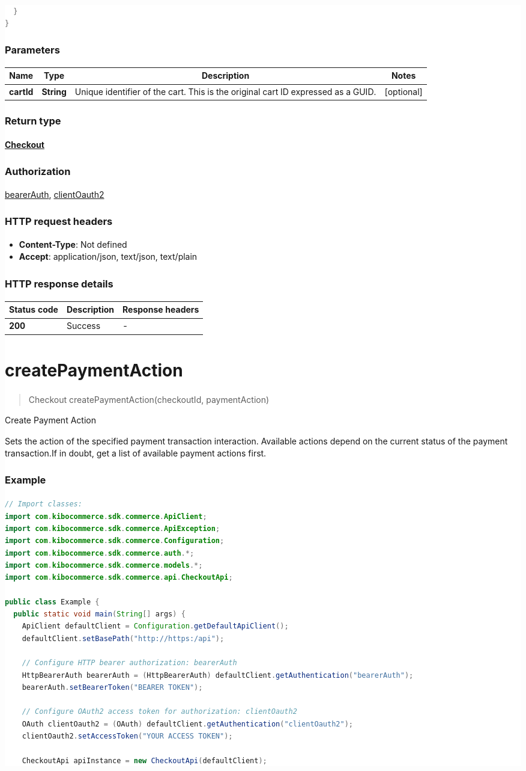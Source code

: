 ```java
  }
}
```

### Parameters

| Name | Type | Description  | Notes |
|------------- | ------------- | ------------- | -------------|
| **cartId** | **String**| Unique identifier of the cart. This is the original cart ID expressed as a GUID. | [optional] |

### Return type

[**Checkout**](Checkout.md)

### Authorization

[bearerAuth](../README.md#bearerAuth), [clientOauth2](../README.md#clientOauth2)

### HTTP request headers

 - **Content-Type**: Not defined
 - **Accept**: application/json, text/json, text/plain

### HTTP response details
| Status code | Description | Response headers |
|-------------|-------------|------------------|
| **200** | Success |  -  |

<a name="createPaymentAction"></a>
# **createPaymentAction**
> Checkout createPaymentAction(checkoutId, paymentAction)

Create Payment Action

Sets the action of the specified payment transaction interaction. Available actions depend on the current status of the payment transaction.If in doubt, get a list of available payment actions first.

### Example
```java
// Import classes:
import com.kibocommerce.sdk.commerce.ApiClient;
import com.kibocommerce.sdk.commerce.ApiException;
import com.kibocommerce.sdk.commerce.Configuration;
import com.kibocommerce.sdk.commerce.auth.*;
import com.kibocommerce.sdk.commerce.models.*;
import com.kibocommerce.sdk.commerce.api.CheckoutApi;

public class Example {
  public static void main(String[] args) {
    ApiClient defaultClient = Configuration.getDefaultApiClient();
    defaultClient.setBasePath("http://https:/api");
    
    // Configure HTTP bearer authorization: bearerAuth
    HttpBearerAuth bearerAuth = (HttpBearerAuth) defaultClient.getAuthentication("bearerAuth");
    bearerAuth.setBearerToken("BEARER TOKEN");

    // Configure OAuth2 access token for authorization: clientOauth2
    OAuth clientOauth2 = (OAuth) defaultClient.getAuthentication("clientOauth2");
    clientOauth2.setAccessToken("YOUR ACCESS TOKEN");

    CheckoutApi apiInstance = new CheckoutApi(defaultClient);
```